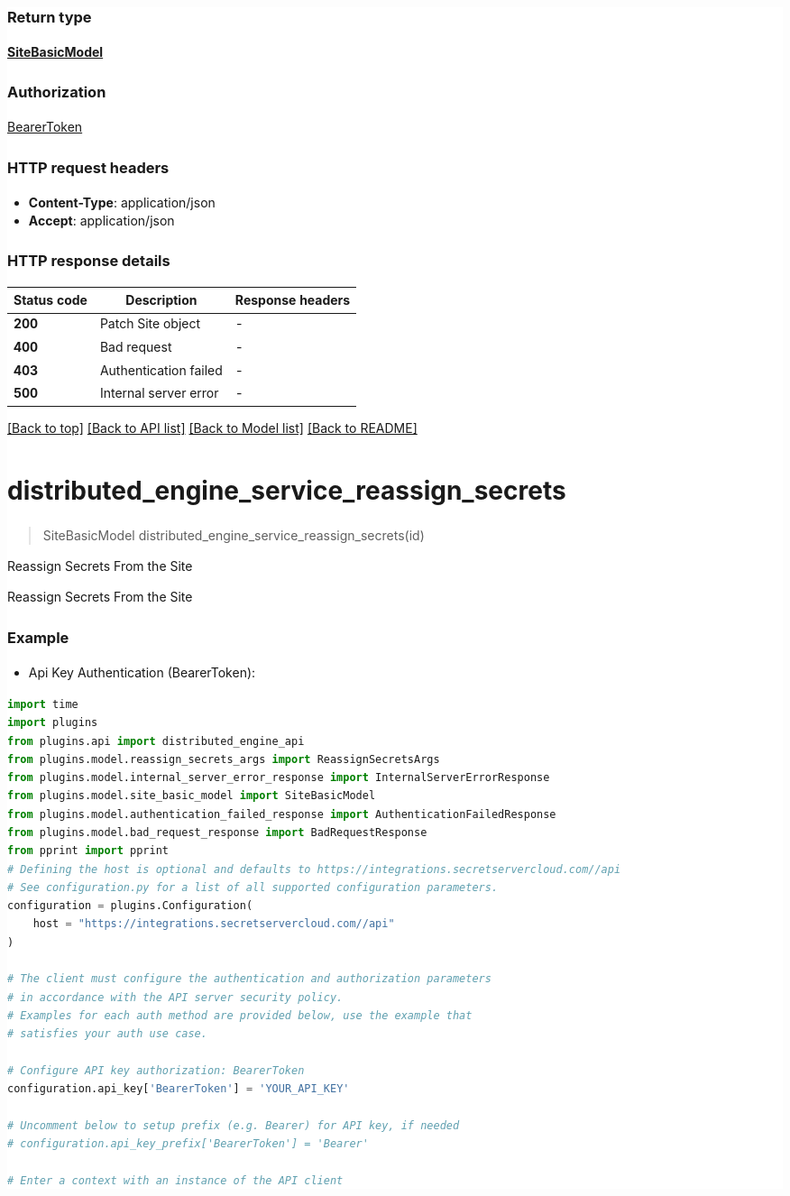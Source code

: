 ### Return type

[**SiteBasicModel**](SiteBasicModel.md)

### Authorization

[BearerToken](../README.md#BearerToken)

### HTTP request headers

 - **Content-Type**: application/json
 - **Accept**: application/json


### HTTP response details

| Status code | Description | Response headers |
|-------------|-------------|------------------|
**200** | Patch Site object |  -  |
**400** | Bad request |  -  |
**403** | Authentication failed |  -  |
**500** | Internal server error |  -  |

[[Back to top]](#) [[Back to API list]](../README.md#documentation-for-api-endpoints) [[Back to Model list]](../README.md#documentation-for-models) [[Back to README]](../README.md)

# **distributed_engine_service_reassign_secrets**
> SiteBasicModel distributed_engine_service_reassign_secrets(id)

Reassign Secrets From the Site

Reassign Secrets From the Site

### Example

* Api Key Authentication (BearerToken):

```python
import time
import plugins
from plugins.api import distributed_engine_api
from plugins.model.reassign_secrets_args import ReassignSecretsArgs
from plugins.model.internal_server_error_response import InternalServerErrorResponse
from plugins.model.site_basic_model import SiteBasicModel
from plugins.model.authentication_failed_response import AuthenticationFailedResponse
from plugins.model.bad_request_response import BadRequestResponse
from pprint import pprint
# Defining the host is optional and defaults to https://integrations.secretservercloud.com//api
# See configuration.py for a list of all supported configuration parameters.
configuration = plugins.Configuration(
    host = "https://integrations.secretservercloud.com//api"
)

# The client must configure the authentication and authorization parameters
# in accordance with the API server security policy.
# Examples for each auth method are provided below, use the example that
# satisfies your auth use case.

# Configure API key authorization: BearerToken
configuration.api_key['BearerToken'] = 'YOUR_API_KEY'

# Uncomment below to setup prefix (e.g. Bearer) for API key, if needed
# configuration.api_key_prefix['BearerToken'] = 'Bearer'

# Enter a context with an instance of the API client
```